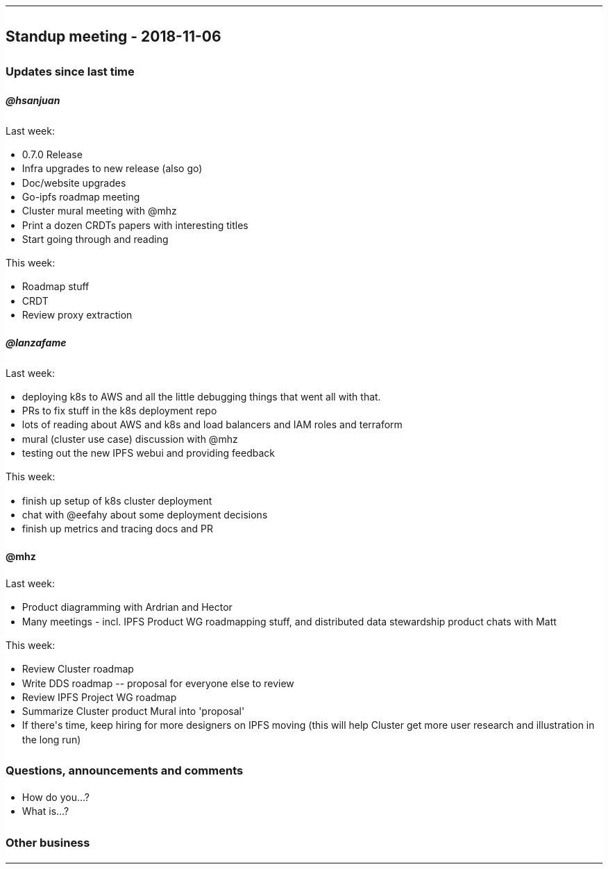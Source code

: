 

---
## Standup meeting - 2018-11-06

### Updates since last time

##### @hsanjuan

Last week:

* 0.7.0 Release
* Infra upgrades to new release (also go)
* Doc/website upgrades
* Go-ipfs roadmap meeting
* Cluster mural meeting with @mhz
* Print a dozen CRDTs papers with interesting titles
* Start going through and reading



This week:

* Roadmap stuff
* CRDT
* Review proxy extraction



##### @lanzafame

Last week:

- deploying k8s to AWS and all the little debugging things that went all with that.
- PRs to fix stuff in the k8s deployment repo
- lots of reading about AWS and k8s and load balancers and IAM roles and terraform
- mural (cluster use case) discussion with @mhz
- testing out the new IPFS webui and providing feedback

This week:

- finish up setup of k8s cluster deployment
- chat with @eefahy about some deployment decisions
- finish up metrics and tracing docs and PR


#### @mhz

Last week: 

- Product diagramming with Ardrian and Hector
- Many meetings - incl. IPFS Product WG roadmapping stuff, and distributed data stewardship product chats with Matt

This week:

- Review Cluster roadmap
- Write DDS roadmap -- proposal for everyone else to review
- Review IPFS Project WG roadmap
- Summarize Cluster product Mural into 'proposal'
- If there's time, keep hiring for more designers on IPFS moving (this will help Cluster get more user research and illustration in the long run)


### Questions, announcements and comments

* How do you...?
* What is...?

### Other business

---
